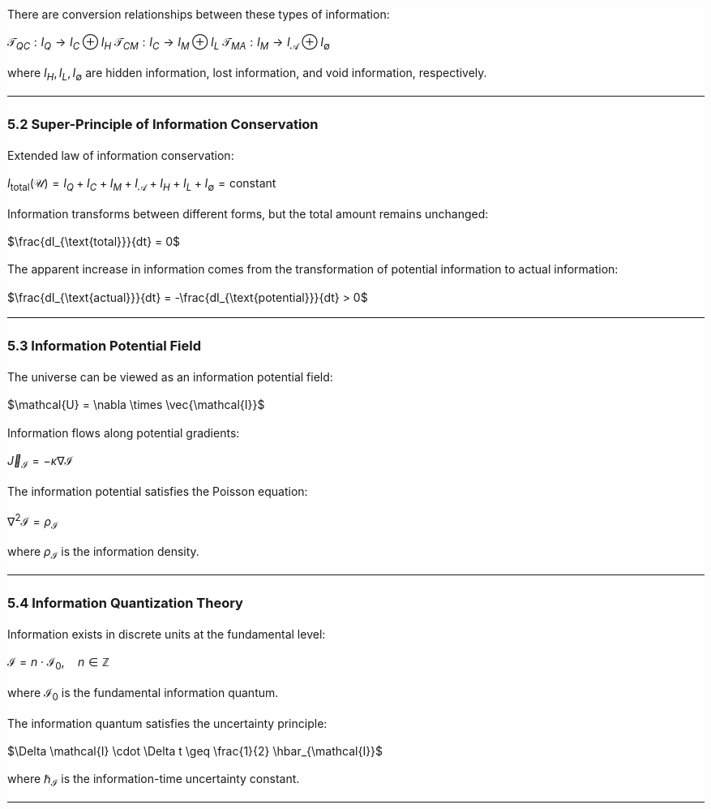 There are conversion relationships between these types of information:

$`\mathcal{T}_{QC}: I_Q \rightarrow I_C \oplus I_H`$
$`\mathcal{T}_{CM}: I_C \rightarrow I_M \oplus I_L`$
$`\mathcal{T}_{MA}: I_M \rightarrow I_{\mathcal{A}} \oplus I_{\emptyset}`$

where $`I_H, I_L, I_{\emptyset}`$ are hidden information, lost information, and void information, respectively.

---

### 5.2 Super-Principle of Information Conservation

Extended law of information conservation:

$`I_{\text{total}}(\mathcal{U}) = I_Q + I_C + I_M + I_{\mathcal{A}} + I_H + I_L + I_{\emptyset} = \text{constant}`$

Information transforms between different forms, but the total amount remains unchanged:

$`\frac{dI_{\text{total}}}{dt} = 0`$

The apparent increase in information comes from the transformation of potential information to actual information:

$`\frac{dI_{\text{actual}}}{dt} = -\frac{dI_{\text{potential}}}{dt} > 0`$

---

### 5.3 Information Potential Field

The universe can be viewed as an information potential field:

$`\mathcal{U} = \nabla \times \vec{\mathcal{I}}`$

Information flows along potential gradients:

$`\vec{J}_{\mathcal{I}} = -\kappa \nabla \mathcal{I}`$

The information potential satisfies the Poisson equation:

$`\nabla^2 \mathcal{I} = \rho_{\mathcal{I}}`$

where $`\rho_{\mathcal{I}}`$ is the information density.

---

### 5.4 Information Quantization Theory

Information exists in discrete units at the fundamental level:

$`\mathcal{I} = n \cdot \mathcal{I}_0, \quad n \in \mathbb{Z}`$

where $`\mathcal{I}_0`$ is the fundamental information quantum.

The information quantum satisfies the uncertainty principle:

$`\Delta \mathcal{I} \cdot \Delta t \geq \frac{1}{2} \hbar_{\mathcal{I}}`$

where $`\hbar_{\mathcal{I}}`$ is the information-time uncertainty constant.

---